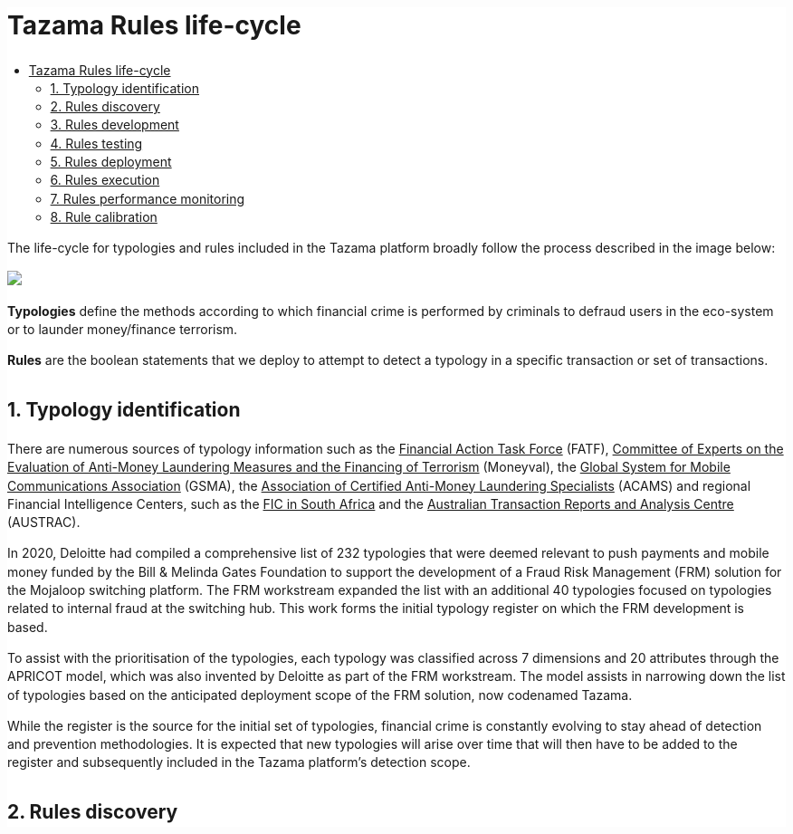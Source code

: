 # Tazama Rules life-cycle

- [Tazama Rules life-cycle](#tazama-rules-life-cycle)
  - [1. Typology identification](#1-typology-identification)
  - [2. Rules discovery](#2-rules-discovery)
  - [3. Rules development](#3-rules-development)
  - [4. Rules testing](#4-rules-testing)
  - [5. Rules deployment](#5-rules-deployment)
  - [6. Rules execution](#6-rules-execution)
  - [7. Rules performance monitoring](#7-rules-performance-monitoring)
  - [8. Rule calibration](#8-rule-calibration)

The life-cycle for typologies and rules included in the Tazama platform broadly follow the process described in the image below:

![](../images/image-20210316-072938.png)

**Typologies** define the methods according to which financial crime is performed by criminals to defraud users in the eco-system or to launder money/finance terrorism.

**Rules** are the boolean statements that we deploy to attempt to detect a typology in a specific transaction or set of transactions.

## 1. Typology identification

There are numerous sources of typology information such as the [Financial Action Task Force](https://www.fatf-gafi.org/publications/methodsandtrends/?hf=10&b=0&s=desc(fatf_releasedate)) (FATF), [Committee of Experts on the Evaluation of Anti-Money Laundering Measures and the Financing of Terrorism](https://www.coe.int/en/web/moneyval/activities/typologies) (Moneyval), the [Global System for Mobile Communications Association](https://www.gsma.com/services/fraudsecurity/) (GSMA), the [Association of Certified Anti-Money Laundering Specialists](https://www.acams.org/en) (ACAMS) and regional Financial Intelligence Centers, such as the [FIC in South Africa](https://www.fic.gov.za/Resources/Pages/ScamsAwareness.aspx) and the [Australian Transaction Reports and Analysis Centre](https://www.austrac.gov.au/business/industry-specific-guidance) (AUSTRAC).

In 2020, Deloitte had compiled a comprehensive list of 232 typologies that were deemed relevant to push payments and mobile money funded by the Bill & Melinda Gates Foundation to support the development of a Fraud Risk Management (FRM) solution for the Mojaloop switching platform. The FRM workstream expanded the list with an additional 40 typologies focused on typologies related to internal fraud at the switching hub. This work forms the initial typology register on which the FRM development is based.

To assist with the prioritisation of the typologies, each typology was classified across 7 dimensions and 20 attributes through the APRICOT model, which was also invented by Deloitte as part of the FRM workstream. The model assists in narrowing down the list of typologies based on the anticipated deployment scope of the FRM solution, now codenamed Tazama.

While the register is the source for the initial set of typologies, financial crime is constantly evolving to stay ahead of detection and prevention methodologies. It is expected that new typologies will arise over time that will then have to be added to the register and subsequently included in the Tazama platform’s detection scope.

## 2. Rules discovery
